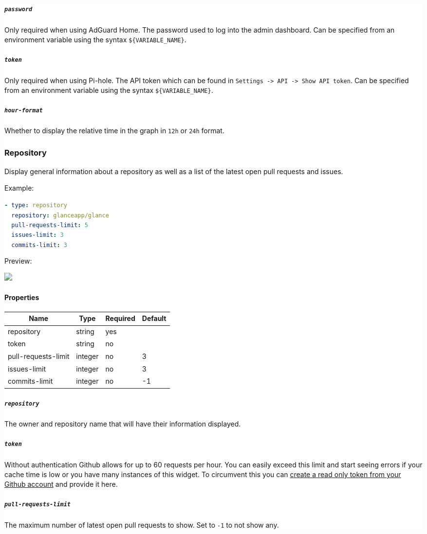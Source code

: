 ##### `password`
Only required when using AdGuard Home. The password used to log into the admin dashboard. Can be specified from an environment variable using the syntax `${VARIABLE_NAME}`.

##### `token`
Only required when using Pi-hole. The API token which can be found in `Settings -> API -> Show API token`. Can be specified from an environment variable using the syntax `${VARIABLE_NAME}`.

##### `hour-format`
Whether to display the relative time in the graph in `12h` or `24h` format.

### Repository
Display general information about a repository as well as a list of the latest open pull requests and issues.

Example:

```yaml
- type: repository
  repository: glanceapp/glance
  pull-requests-limit: 5
  issues-limit: 3
  commits-limit: 3
```

Preview:

![](images/repository-preview.png)

#### Properties

| Name | Type | Required | Default |
| ---- | ---- | -------- | ------- |
| repository | string | yes |  |
| token | string | no | |
| pull-requests-limit | integer | no | 3 |
| issues-limit | integer | no | 3 |
| commits-limit | integer | no | -1 |

##### `repository`
The owner and repository name that will have their information displayed.

##### `token`
Without authentication Github allows for up to 60 requests per hour. You can easily exceed this limit and start seeing errors if your cache time is low or you have many instances of this widget. To circumvent this you can [create a read only token from your Github account](https://github.com/settings/personal-access-tokens/new) and provide it here.

##### `pull-requests-limit`
The maximum number of latest open pull requests to show. Set to `-1` to not show any.
